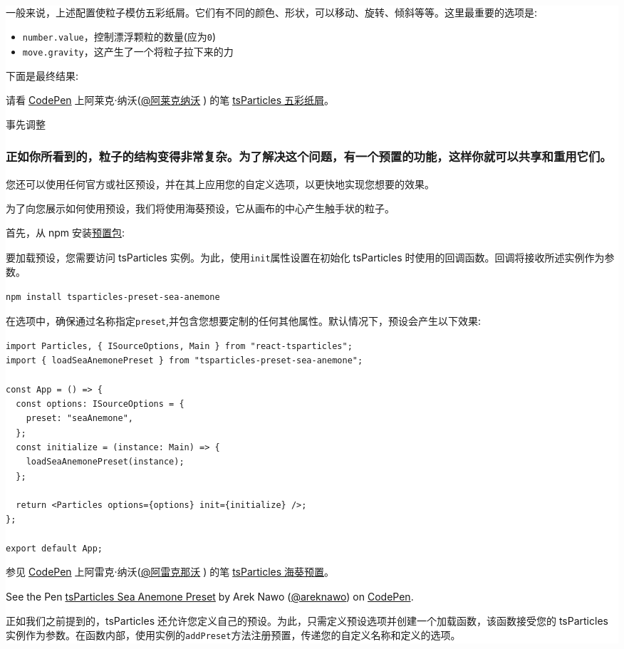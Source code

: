 一般来说，上述配置使粒子模仿五彩纸屑。它们有不同的颜色、形状，可以移动、旋转、倾斜等等。这里最重要的选项是:

*   `number.value`，控制漂浮颗粒的数量(应为`0`)
*   `move.gravity`，这产生了一个将粒子拉下来的力

下面是最终结果:

请看 [CodePen](https://codepen.io) 上阿莱克·纳沃([@阿莱克纳沃](https://codepen.io/areknawo) )
的笔 [tsParticles 五彩纸屑](https://codepen.io/areknawo/pen/jOGeMXR)。

事先调整

### 正如你所看到的，粒子的结构变得非常复杂。为了解决这个问题，有一个预置的功能，这样你就可以共享和重用它们。

您还可以使用任何官方或社区预设，并在其上应用您的自定义选项，以更快地实现您想要的效果。

为了向您展示如何使用预设，我们将使用海葵预设，它从画布的中心产生触手状的粒子。

首先，从 npm 安装[预置包](https://www.npmjs.com/package/tsparticles-preset-sea-anemone):

要加载预设，您需要访问 tsParticles 实例。为此，使用`init`属性设置在初始化 tsParticles 时使用的回调函数。回调将接收所述实例作为参数。

```
npm install tsparticles-preset-sea-anemone

```

在选项中，确保通过名称指定`preset`,并包含您想要定制的任何其他属性。默认情况下，预设会产生以下效果:

```
import Particles, { ISourceOptions, Main } from "react-tsparticles";
import { loadSeaAnemonePreset } from "tsparticles-preset-sea-anemone";

const App = () => {
  const options: ISourceOptions = {
    preset: "seaAnemone",
  };
  const initialize = (instance: Main) => {
    loadSeaAnemonePreset(instance);
  };

  return <Particles options={options} init={initialize} />;
};

export default App;

```

参见 [CodePen](https://codepen.io) 上阿雷克·纳沃([@阿雷克那沃](https://codepen.io/areknawo) )
的笔 [tsParticles 海葵预置](https://codepen.io/areknawo/pen/vYeVoYL)。

See the Pen [tsParticles Sea Anemone Preset](https://codepen.io/areknawo/pen/vYeVoYL) by Arek Nawo ([@areknawo](https://codepen.io/areknawo))
on [CodePen](https://codepen.io).

正如我们之前提到的，tsParticles 还允许您定义自己的预设。为此，只需定义预设选项并创建一个加载函数，该函数接受您的 tsParticles 实例作为参数。在函数内部，使用实例的`addPreset`方法注册预置，传递您的自定义名称和定义的选项。
